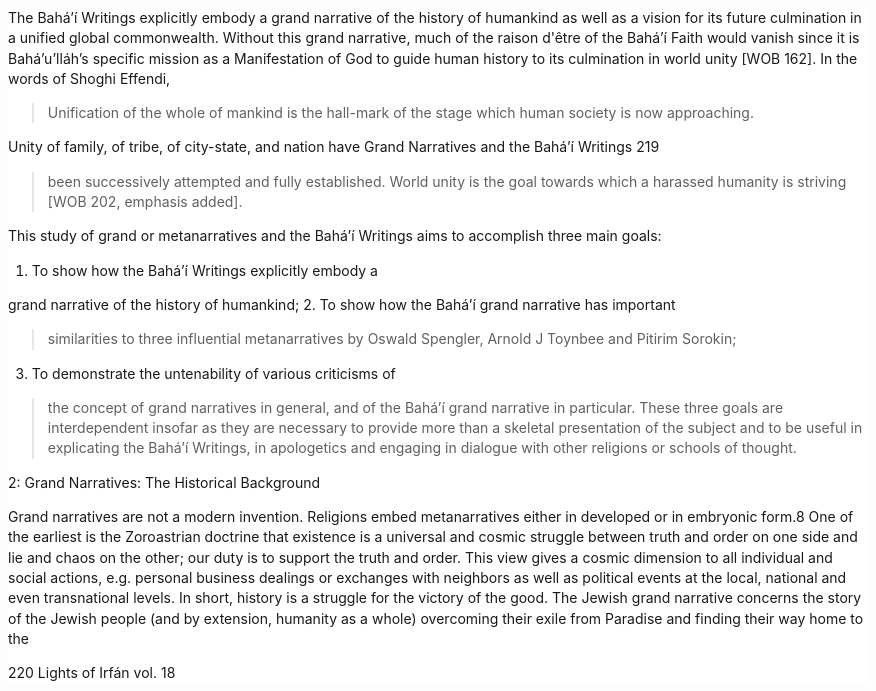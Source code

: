 The Bahá’í Writings explicitly embody a grand narrative of
the history of humankind as well as a vision for its future
culmination in a unified global commonwealth. Without this
grand narrative, much of the raison d'être of the Bahá’í Faith
would vanish since it is Bahá’u’lláh’s specific mission as a
Manifestation of God to guide human history to its
culmination in world unity [WOB 162]. In the words of Shoghi
Effendi,

> Unification of the whole of mankind is the hall-mark of
> the stage which human society is now approaching.

Unity of family, of tribe, of city-state, and nation have
Grand Narratives and the Bahá’í Writings                        219

> been successively attempted and fully established.
> World unity is the goal towards which a harassed
> humanity is striving [WOB 202, emphasis added].

This study of grand or metanarratives and the Bahá’í Writings
aims to accomplish three main goals:
1. To show how the Bahá’í Writings explicitly embody a

grand narrative of the history of humankind;
2. To show how the Bahá’í grand narrative has important

> similarities to three influential metanarratives by Oswald
> Spengler, Arnold J Toynbee and Pitirim Sorokin;
3. To demonstrate the untenability of various criticisms of

> the concept of grand narratives in general, and of the
> Bahá’í grand narrative in particular.
These three goals are interdependent insofar as they are
necessary to provide more than a skeletal presentation of the
subject and to be useful in explicating the Bahá’í Writings, in
apologetics and engaging in dialogue with other religions or
schools of thought.

2: Grand Narratives: The Historical Background

Grand narratives are not a modern invention. Religions
embed metanarratives either in developed or in embryonic
form.8 One of the earliest is the Zoroastrian doctrine that
existence is a universal and cosmic struggle between truth and
order on one side and lie and chaos on the other; our duty is to
support the truth and order. This view gives a cosmic
dimension to all individual and social actions, e.g. personal
business dealings or exchanges with neighbors as well as
political events at the local, national and even transnational
levels. In short, history is a struggle for the victory of the good.
The Jewish grand narrative concerns the story of the Jewish
people (and by extension, humanity as a whole) overcoming
their exile from Paradise and finding their way home to the

220                                           Lights of Irfán vol. 18
